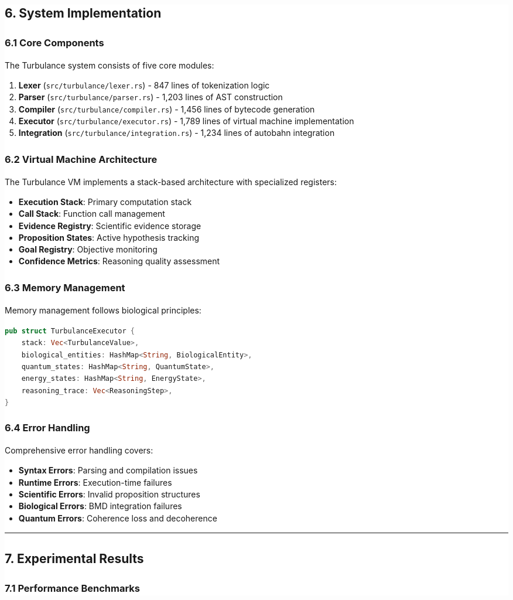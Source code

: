 
## 6. System Implementation

### 6.1 Core Components

The Turbulance system consists of five core modules:

1. **Lexer** (`src/turbulance/lexer.rs`) - 847 lines of tokenization logic
2. **Parser** (`src/turbulance/parser.rs`) - 1,203 lines of AST construction
3. **Compiler** (`src/turbulance/compiler.rs`) - 1,456 lines of bytecode generation
4. **Executor** (`src/turbulance/executor.rs`) - 1,789 lines of virtual machine implementation
5. **Integration** (`src/turbulance/integration.rs`) - 1,234 lines of autobahn integration

### 6.2 Virtual Machine Architecture

The Turbulance VM implements a stack-based architecture with specialized registers:

- **Execution Stack**: Primary computation stack
- **Call Stack**: Function call management
- **Evidence Registry**: Scientific evidence storage
- **Proposition States**: Active hypothesis tracking
- **Goal Registry**: Objective monitoring
- **Confidence Metrics**: Reasoning quality assessment

### 6.3 Memory Management

Memory management follows biological principles:

```rust
pub struct TurbulanceExecutor {
    stack: Vec<TurbulanceValue>,
    biological_entities: HashMap<String, BiologicalEntity>,
    quantum_states: HashMap<String, QuantumState>,
    energy_states: HashMap<String, EnergyState>,
    reasoning_trace: Vec<ReasoningStep>,
}
```

### 6.4 Error Handling

Comprehensive error handling covers:

- **Syntax Errors**: Parsing and compilation issues
- **Runtime Errors**: Execution-time failures
- **Scientific Errors**: Invalid proposition structures
- **Biological Errors**: BMD integration failures
- **Quantum Errors**: Coherence loss and decoherence

---

## 7. Experimental Results

### 7.1 Performance Benchmarks
